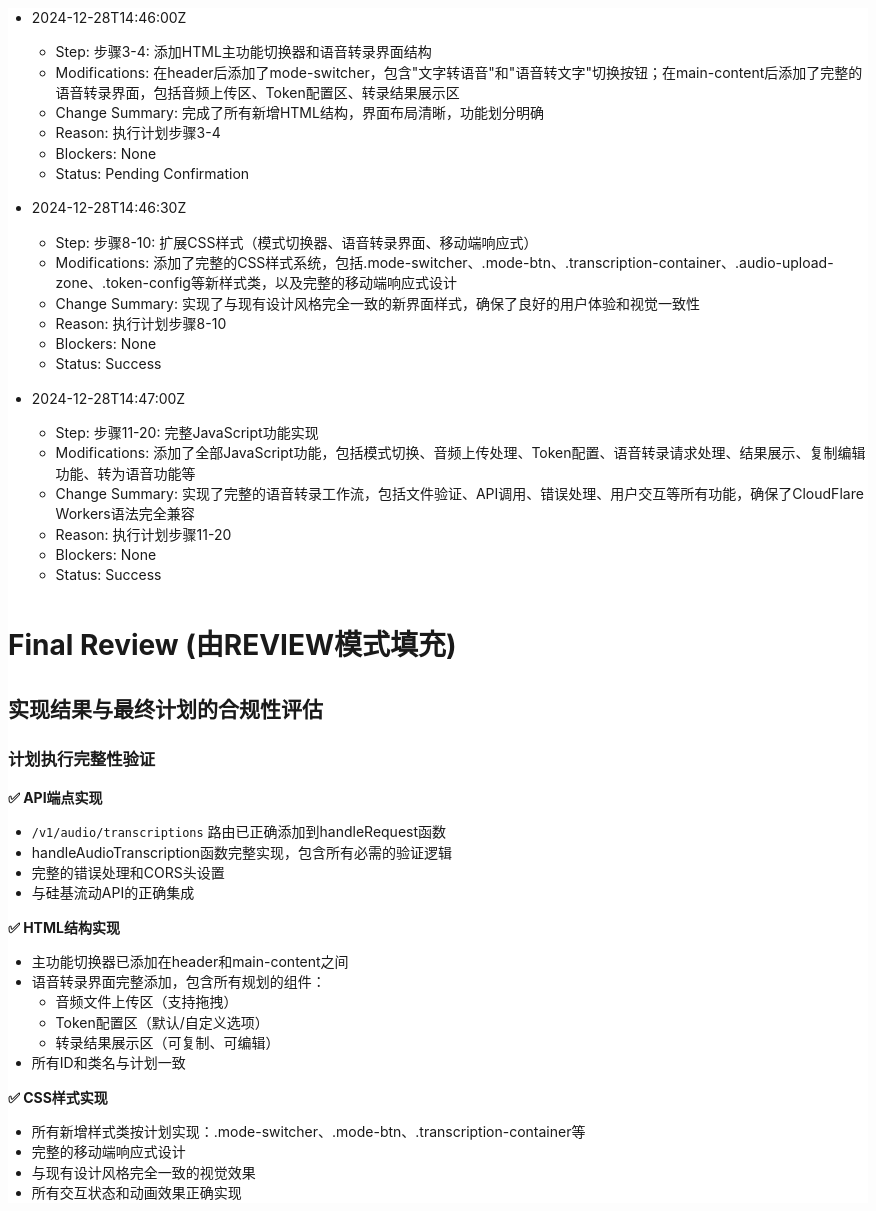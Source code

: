 - 2024-12-28T14:46:00Z
  - Step: 步骤3-4: 添加HTML主功能切换器和语音转录界面结构
  - Modifications: 在header后添加了mode-switcher，包含"文字转语音"和"语音转文字"切换按钮；在main-content后添加了完整的语音转录界面，包括音频上传区、Token配置区、转录结果展示区
  - Change Summary: 完成了所有新增HTML结构，界面布局清晰，功能划分明确
  - Reason: 执行计划步骤3-4
  - Blockers: None
  - Status: Pending Confirmation

- 2024-12-28T14:46:30Z
  - Step: 步骤8-10: 扩展CSS样式（模式切换器、语音转录界面、移动端响应式）
  - Modifications: 添加了完整的CSS样式系统，包括.mode-switcher、.mode-btn、.transcription-container、.audio-upload-zone、.token-config等新样式类，以及完整的移动端响应式设计
  - Change Summary: 实现了与现有设计风格完全一致的新界面样式，确保了良好的用户体验和视觉一致性
  - Reason: 执行计划步骤8-10
  - Blockers: None
  - Status: Success

- 2024-12-28T14:47:00Z
  - Step: 步骤11-20: 完整JavaScript功能实现
  - Modifications: 添加了全部JavaScript功能，包括模式切换、音频上传处理、Token配置、语音转录请求处理、结果展示、复制编辑功能、转为语音功能等
  - Change Summary: 实现了完整的语音转录工作流，包括文件验证、API调用、错误处理、用户交互等所有功能，确保了CloudFlare Workers语法完全兼容
  - Reason: 执行计划步骤11-20
  - Blockers: None
  - Status: Success

# Final Review (由REVIEW模式填充)

## 实现结果与最终计划的合规性评估

### 计划执行完整性验证

**✅ API端点实现**
- `/v1/audio/transcriptions` 路由已正确添加到handleRequest函数
- handleAudioTranscription函数完整实现，包含所有必需的验证逻辑
- 完整的错误处理和CORS头设置
- 与硅基流动API的正确集成

**✅ HTML结构实现**
- 主功能切换器已添加在header和main-content之间
- 语音转录界面完整添加，包含所有规划的组件：
  - 音频文件上传区（支持拖拽）
  - Token配置区（默认/自定义选项）
  - 转录结果展示区（可复制、可编辑）
- 所有ID和类名与计划一致

**✅ CSS样式实现**
- 所有新增样式类按计划实现：.mode-switcher、.mode-btn、.transcription-container等
- 完整的移动端响应式设计
- 与现有设计风格完全一致的视觉效果
- 所有交互状态和动画效果正确实现
